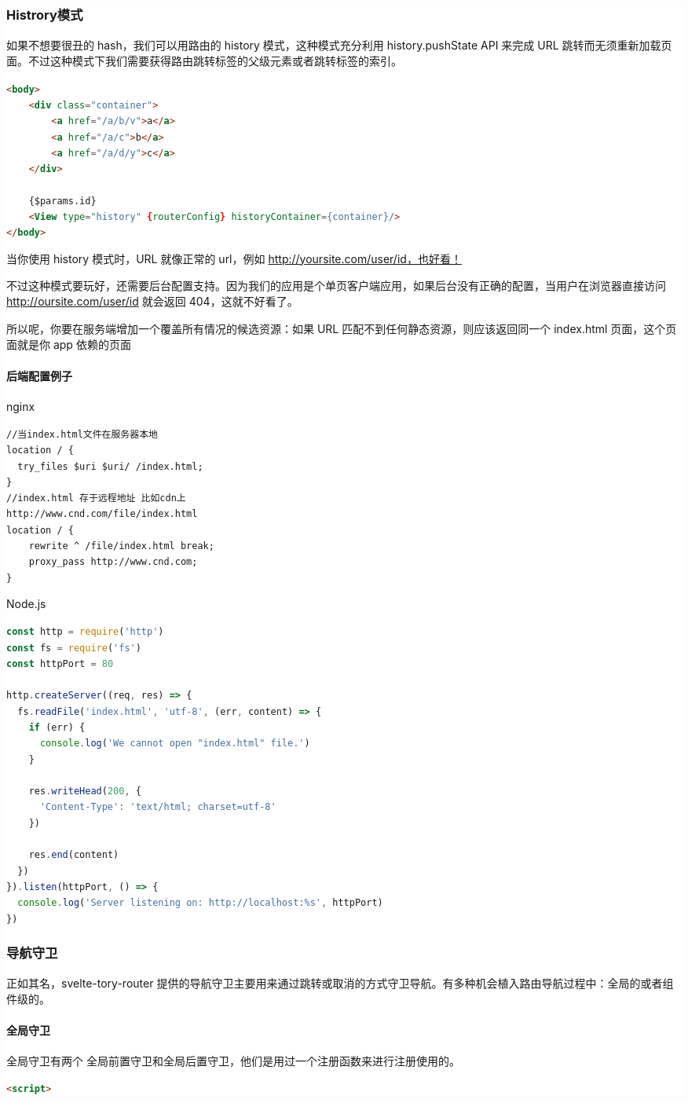 
### Histrory模式
如果不想要很丑的 hash，我们可以用路由的 history 模式，这种模式充分利用 history.pushState API 来完成 URL 跳转而无须重新加载页面。不过这种模式下我们需要获得路由跳转标签的父级元素或者跳转标签的索引。
```HTML
<body>
	<div class="container">
		<a href="/a/b/v">a</a>
		<a href="/a/c">b</a>
		<a href="/a/d/y">c</a>
	</div>
	
	{$params.id}
	<View type="history" {routerConfig} historyContainer={container}/>
</body>
```
当你使用 history 模式时，URL 就像正常的 url，例如 http://yoursite.com/user/id，也好看！

不过这种模式要玩好，还需要后台配置支持。因为我们的应用是个单页客户端应用，如果后台没有正确的配置，当用户在浏览器直接访问 http://oursite.com/user/id 就会返回 404，这就不好看了。

所以呢，你要在服务端增加一个覆盖所有情况的候选资源：如果 URL 匹配不到任何静态资源，则应该返回同一个 index.html 页面，这个页面就是你 app 依赖的页面
#### 后端配置例子
nginx
```nginx
//当index.html文件在服务器本地
location / {
  try_files $uri $uri/ /index.html;
}
//index.html 存于远程地址 比如cdn上
http://www.cnd.com/file/index.html
location / {
    rewrite ^ /file/index.html break;
    proxy_pass http://www.cnd.com;
}
```

Node.js
```js
const http = require('http')
const fs = require('fs')
const httpPort = 80

http.createServer((req, res) => {
  fs.readFile('index.html', 'utf-8', (err, content) => {
    if (err) {
      console.log('We cannot open "index.html" file.')
    }

    res.writeHead(200, {
      'Content-Type': 'text/html; charset=utf-8'
    })

    res.end(content)
  })
}).listen(httpPort, () => {
  console.log('Server listening on: http://localhost:%s', httpPort)
})
```
### 导航守卫
正如其名，svelte-tory-router 提供的导航守卫主要用来通过跳转或取消的方式守卫导航。有多种机会植入路由导航过程中：全局的或者组件级的。
#### 全局守卫
全局守卫有两个 全局前置守卫和全局后置守卫，他们是用过一个注册函数来进行注册使用的。
```HTML
<script>
```